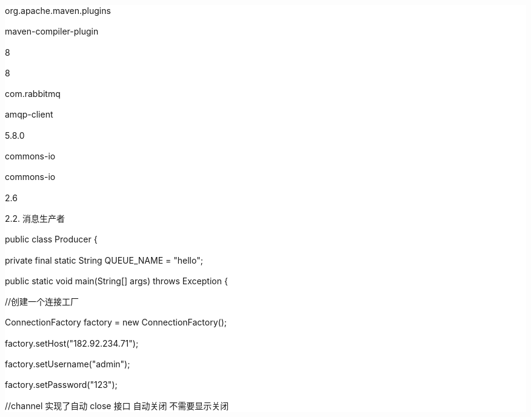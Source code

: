  <plugins>

 <plugin>

 <groupId>org.apache.maven.plugins</groupId>

 <artifactId>maven-compiler-plugin</artifactId>

 <configuration>

 <source>8</source>

 <target>8</target>

 </configuration>

 </plugin>

 </plugins>

</build> 

<dependencies>

 

 <dependency>

 <groupId>com.rabbitmq</groupId>

 <artifactId>amqp-client</artifactId>

 <version>5.8.0</version>

 </dependency>

 

 <dependency>

 <groupId>commons-io</groupId>

 <artifactId>commons-io</artifactId>

 <version>2.6</version>

 </dependency>

</dependencies>2.2. 消息生产者

public class Producer {

 private final static String QUEUE_NAME = "hello";

 public static void main(String[] args) throws Exception {

 //创建一个连接工厂

 ConnectionFactory factory = new ConnectionFactory();

 factory.setHost("182.92.234.71");

 factory.setUsername("admin");

 factory.setPassword("123");

 //channel 实现了自动 close 接口 自动关闭 不需要显示关闭
